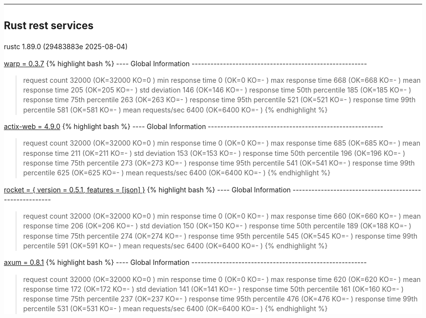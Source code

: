 ***  
## Rust rest services 
rustc 1.89.0 (29483883e 2025-08-04)


[warp = 0.3.7](http://docs.rs/warp)
{% highlight bash %}
---- Global Information --------------------------------------------------------
> request count                                      32000 (OK=32000  KO=0     )
> min response time                                      0 (OK=0      KO=-     )
> max response time                                    668 (OK=668    KO=-     )
> mean response time                                   205 (OK=205    KO=-     )
> std deviation                                        146 (OK=146    KO=-     )
> response time 50th percentile                        185 (OK=185    KO=-     )
> response time 75th percentile                        263 (OK=263    KO=-     )
> response time 95th percentile                        521 (OK=521    KO=-     )
> response time 99th percentile                        581 (OK=581    KO=-     )
> mean requests/sec                                   6400 (OK=6400   KO=-     )
{% endhighlight %}

[actix-web = 4.9.0](http://docs.rs/actix-web)
{% highlight bash %}
---- Global Information --------------------------------------------------------
> request count                                      32000 (OK=32000  KO=0     )
> min response time                                      0 (OK=0      KO=-     )
> max response time                                    685 (OK=685    KO=-     )
> mean response time                                   211 (OK=211    KO=-     )
> std deviation                                        153 (OK=153    KO=-     )
> response time 50th percentile                        196 (OK=196    KO=-     )
> response time 75th percentile                        273 (OK=273    KO=-     )
> response time 95th percentile                        541 (OK=541    KO=-     )
> response time 99th percentile                        625 (OK=625    KO=-     )
> mean requests/sec                                   6400 (OK=6400   KO=-     )
{% endhighlight %}

[rocket = { version = 0.5.1, features = [json] }](http://docs.rs/rocket)
{% highlight bash %}
---- Global Information --------------------------------------------------------
> request count                                      32000 (OK=32000  KO=0     )
> min response time                                      0 (OK=0      KO=-     )
> max response time                                    660 (OK=660    KO=-     )
> mean response time                                   206 (OK=206    KO=-     )
> std deviation                                        150 (OK=150    KO=-     )
> response time 50th percentile                        189 (OK=188    KO=-     )
> response time 75th percentile                        274 (OK=274    KO=-     )
> response time 95th percentile                        545 (OK=545    KO=-     )
> response time 99th percentile                        591 (OK=591    KO=-     )
> mean requests/sec                                   6400 (OK=6400   KO=-     )
{% endhighlight %}

[axum = 0.8.1](http://docs.rs/axum)
{% highlight bash %}
---- Global Information --------------------------------------------------------
> request count                                      32000 (OK=32000  KO=0     )
> min response time                                      0 (OK=0      KO=-     )
> max response time                                    620 (OK=620    KO=-     )
> mean response time                                   172 (OK=172    KO=-     )
> std deviation                                        141 (OK=141    KO=-     )
> response time 50th percentile                        161 (OK=160    KO=-     )
> response time 75th percentile                        237 (OK=237    KO=-     )
> response time 95th percentile                        476 (OK=476    KO=-     )
> response time 99th percentile                        531 (OK=531    KO=-     )
> mean requests/sec                                   6400 (OK=6400   KO=-     )
{% endhighlight %}
